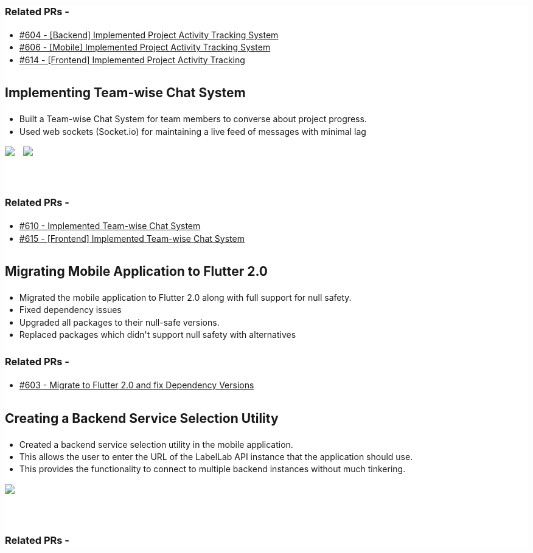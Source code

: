 ### Related PRs -

- [#604 - [Backend] Implemented Project Activity Tracking System](https://github.com/scorelab/LabelLab/pull/604)
- [#606 - [Mobile] Implemented Project Activity Tracking System](https://github.com/scorelab/LabelLab/pull/606)
- [#614 - [Frontend] Implemented Project Activity Tracking](https://github.com/scorelab/LabelLab/pull/614)

## Implementing Team-wise Chat System

- Built a Team-wise Chat System for team members to converse about project progress.
- Used web sockets (Socket.io) for maintaining a live feed of messages with minimal lag

<div style="flex-direction: row; margin-bottom: 60px;">
<img src='https://user-images.githubusercontent.com/45410599/129541842-95adaf0b-0572-4ea7-9fe1-ef177a257f0e.gif' height='400px' style="margin-right: 10px;" />
<img src='https://user-images.githubusercontent.com/45410599/128378626-0f37d041-9e8f-4d88-84a3-8fc7686ffcf2.gif' height='400px' />
</div>

### Related PRs -

- [#610 - Implemented Team-wise Chat System](https://github.com/scorelab/LabelLab/pull/610)
- [#615 - [Frontend] Implemented Team-wise Chat System](https://github.com/scorelab/LabelLab/pull/615)

## Migrating Mobile Application to Flutter 2.0

- Migrated the mobile application to Flutter 2.0 along with full support for null safety.
- Fixed dependency issues
- Upgraded all packages to their null-safe versions.
- Replaced packages which didn't support null safety with alternatives

### Related PRs -

- [#603 - Migrate to Flutter 2.0 and fix Dependency Versions](https://github.com/scorelab/LabelLab/pull/603)

## Creating a Backend Service Selection Utility

- Created a backend service selection utility in the mobile application.
- This allows the user to enter the URL of the LabelLab API instance that the application should use.
- This provides the functionality to connect to multiple backend instances without much tinkering.

<div style="flex-direction: row; margin-bottom: 60px;">
<img src='https://user-images.githubusercontent.com/45410599/129545745-7dc3e7af-f021-4cef-b5c5-3fa5da101e7c.jpg' height='400px' />
</div>

### Related PRs -
